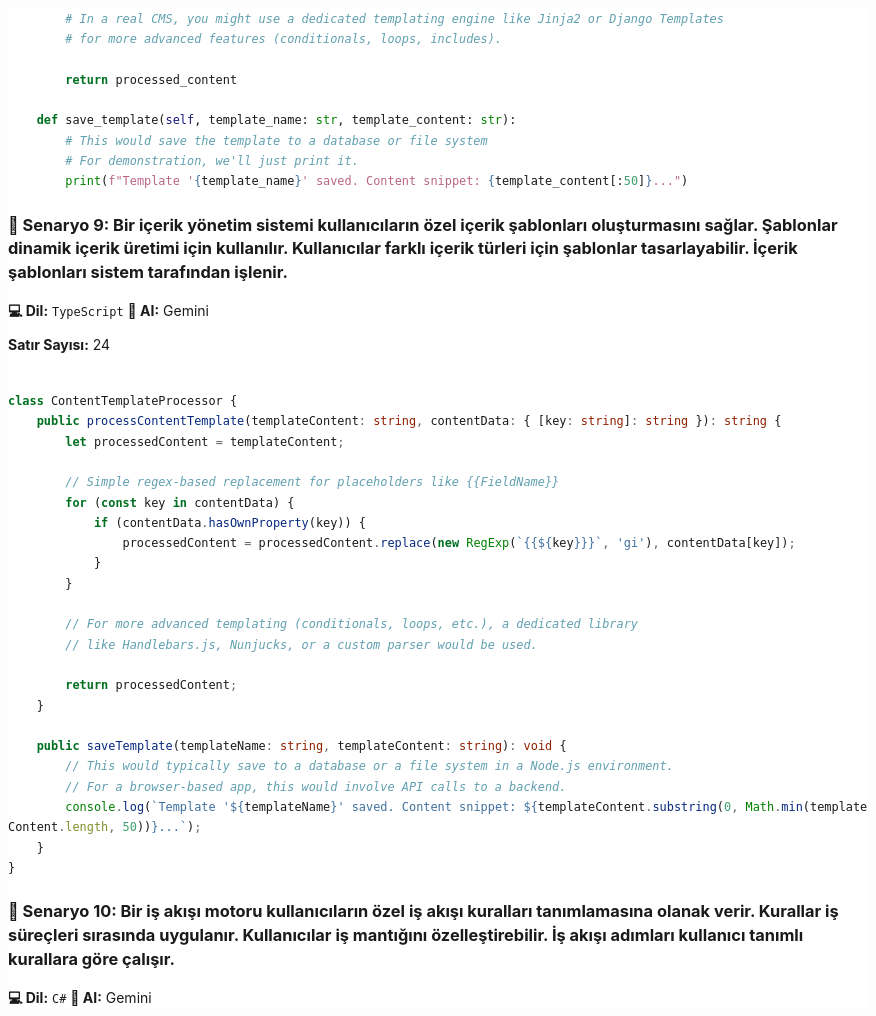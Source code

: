 ```python
        # In a real CMS, you might use a dedicated templating engine like Jinja2 or Django Templates
        # for more advanced features (conditionals, loops, includes).

        return processed_content

    def save_template(self, template_name: str, template_content: str):
        # This would save the template to a database or file system
        # For demonstration, we'll just print it.
        print(f"Template '{template_name}' saved. Content snippet: {template_content[:50]}...")
```
### 🧪 Senaryo 9: Bir içerik yönetim sistemi kullanıcıların özel içerik şablonları oluşturmasını sağlar. Şablonlar dinamik içerik üretimi için kullanılır. Kullanıcılar farklı içerik türleri için şablonlar tasarlayabilir. İçerik şablonları sistem tarafından işlenir.
**💻 Dil:** `TypeScript`
**🤖 AI:** Gemini

**Satır Sayısı:** 24
```typescript

class ContentTemplateProcessor {
    public processContentTemplate(templateContent: string, contentData: { [key: string]: string }): string {
        let processedContent = templateContent;

        // Simple regex-based replacement for placeholders like {{FieldName}}
        for (const key in contentData) {
            if (contentData.hasOwnProperty(key)) {
                processedContent = processedContent.replace(new RegExp(`{{${key}}}`, 'gi'), contentData[key]);
            }
        }

        // For more advanced templating (conditionals, loops, etc.), a dedicated library
        // like Handlebars.js, Nunjucks, or a custom parser would be used.

        return processedContent;
    }

    public saveTemplate(templateName: string, templateContent: string): void {
        // This would typically save to a database or a file system in a Node.js environment.
        // For a browser-based app, this would involve API calls to a backend.
        console.log(`Template '${templateName}' saved. Content snippet: ${templateContent.substring(0, Math.min(templateContent.length, 50))}...`);
    }
}
```
### 🧪 Senaryo 10: Bir iş akışı motoru kullanıcıların özel iş akışı kuralları tanımlamasına olanak verir. Kurallar iş süreçleri sırasında uygulanır. Kullanıcılar iş mantığını özelleştirebilir. İş akışı adımları kullanıcı tanımlı kurallara göre çalışır.
**💻 Dil:** `C#`
**🤖 AI:** Gemini
